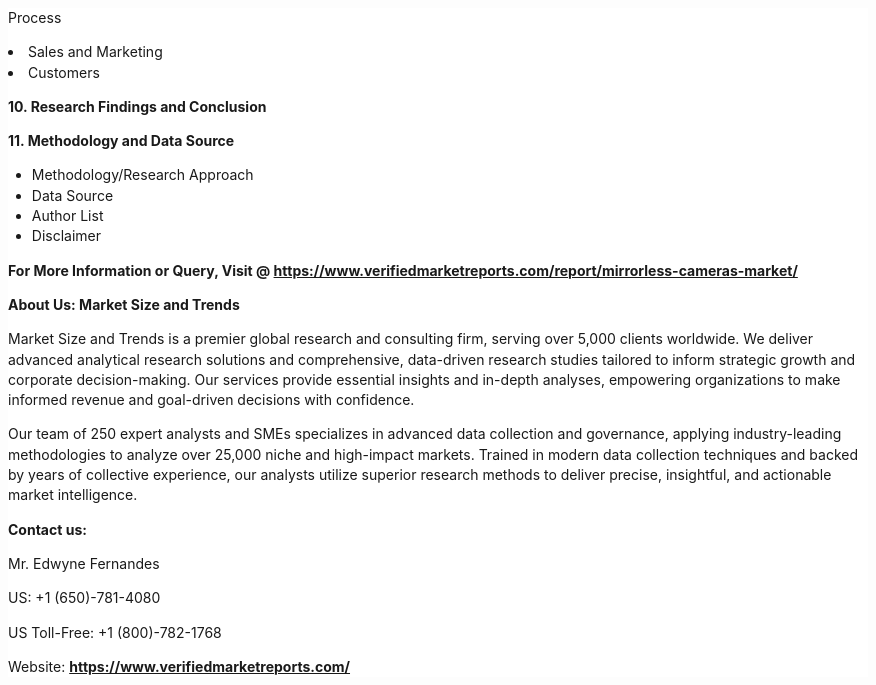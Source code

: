 Process</li><li>Sales and Marketing</li><li>Customers</li></ul><p><strong>10. Research Findings and Conclusion</strong></p><p><strong>11. Methodology and Data Source</strong></p><ul><li>Methodology/Research Approach</li><li>Data Source</li><li>Author List</li><li>Disclaimer</li></ul></p><p><strong>For More Information or Query, Visit @ <a href="https://www.verifiedmarketreports.com/report/mirrorless-cameras-market/">https://www.verifiedmarketreports.com/report/mirrorless-cameras-market/</a></strong></p><p><strong>About Us: Market Size and Trends</strong></p><p>Market Size and Trends is a premier global research and consulting firm, serving over 5,000 clients worldwide. We deliver advanced analytical research solutions and comprehensive, data-driven research studies tailored to inform strategic growth and corporate decision-making. Our services provide essential insights and in-depth analyses, empowering organizations to make informed revenue and goal-driven decisions with confidence.</p><p>Our team of 250 expert analysts and SMEs specializes in advanced data collection and governance, applying industry-leading methodologies to analyze over 25,000 niche and high-impact markets. Trained in modern data collection techniques and backed by years of collective experience, our analysts utilize superior research methods to deliver precise, insightful, and actionable market intelligence.</p><p><strong>Contact us:</strong></p><p>Mr. Edwyne Fernandes</p><p>US: +1 (650)-781-4080</p><p>US Toll-Free: +1 (800)-782-1768</p><p>Website: <strong><a href="https://www.verifiedmarketreports.com/">https://www.verifiedmarketreports.com/</a></strong></p>
